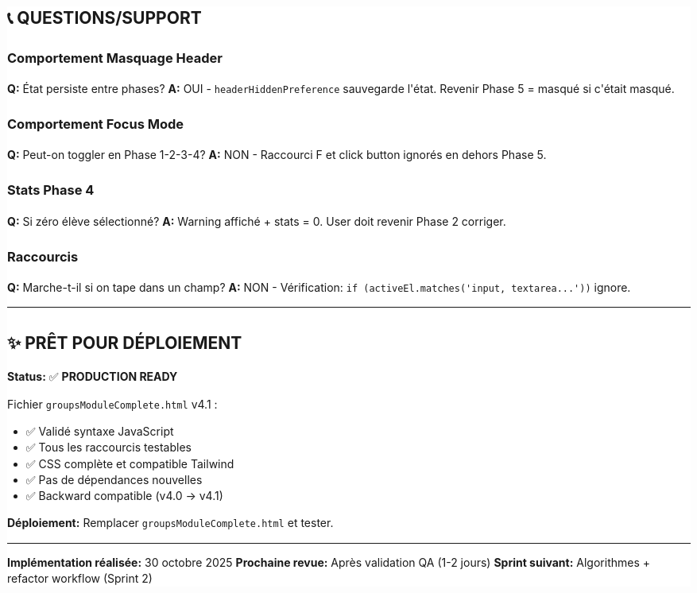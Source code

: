 
## 📞 QUESTIONS/SUPPORT

### Comportement Masquage Header
**Q:** État persiste entre phases?
**A:** OUI - `headerHiddenPreference` sauvegarde l'état. Revenir Phase 5 = masqué si c'était masqué.

### Comportement Focus Mode
**Q:** Peut-on toggler en Phase 1-2-3-4?
**A:** NON - Raccourci F et click button ignorés en dehors Phase 5.

### Stats Phase 4
**Q:** Si zéro élève sélectionné?
**A:** Warning affiché + stats = 0. User doit revenir Phase 2 corriger.

### Raccourcis
**Q:** Marche-t-il si on tape dans un champ?
**A:** NON - Vérification: `if (activeEl.matches('input, textarea...'))` ignore.

---

## ✨ PRÊT POUR DÉPLOIEMENT

**Status:** ✅ **PRODUCTION READY**

Fichier `groupsModuleComplete.html` v4.1 :
- ✅ Validé syntaxe JavaScript
- ✅ Tous les raccourcis testables
- ✅ CSS complète et compatible Tailwind
- ✅ Pas de dépendances nouvelles
- ✅ Backward compatible (v4.0 → v4.1)

**Déploiement:** Remplacer `groupsModuleComplete.html` et tester.

---

**Implémentation réalisée:** 30 octobre 2025
**Prochaine revue:** Après validation QA (1-2 jours)
**Sprint suivant:** Algorithmes + refactor workflow (Sprint 2)

